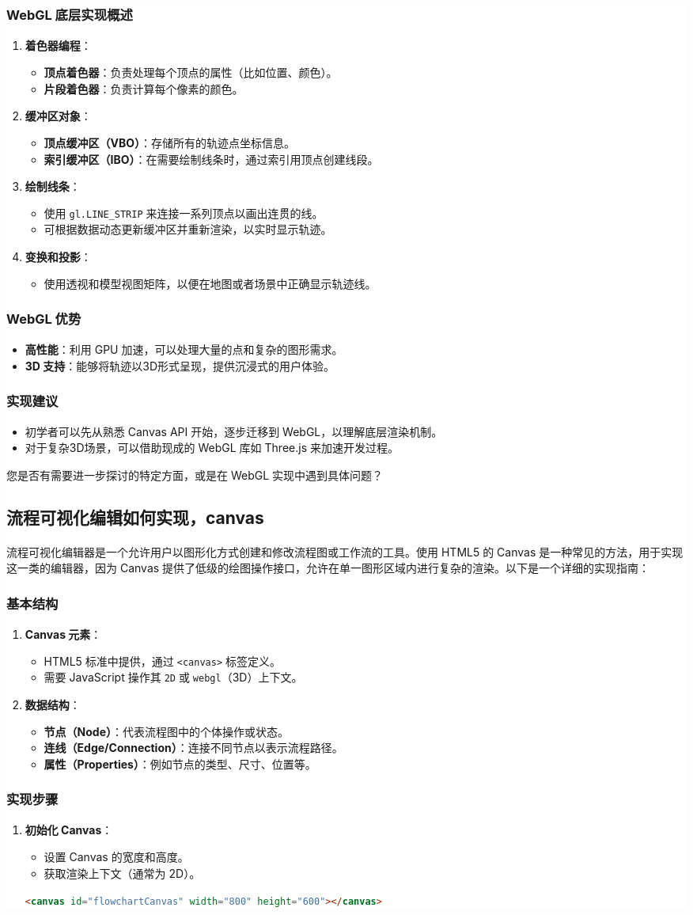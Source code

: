 ### WebGL 底层实现概述

1. **着色器编程**：
   - **顶点着色器**：负责处理每个顶点的属性（比如位置、颜色）。
   - **片段着色器**：负责计算每个像素的颜色。

2. **缓冲区对象**：
   - **顶点缓冲区（VBO）**：存储所有的轨迹点坐标信息。
   - **索引缓冲区（IBO）**：在需要绘制线条时，通过索引用顶点创建线段。

3. **绘制线条**：
   - 使用 `gl.LINE_STRIP` 来连接一系列顶点以画出连贯的线。
   - 可根据数据动态更新缓冲区并重新渲染，以实时显示轨迹。

4. **变换和投影**：
   - 使用透视和模型视图矩阵，以便在地图或者场景中正确显示轨迹线。

### WebGL 优势

- **高性能**：利用 GPU 加速，可以处理大量的点和复杂的图形需求。
- **3D 支持**：能够将轨迹以3D形式呈现，提供沉浸式的用户体验。

### 实现建议

- 初学者可以先从熟悉 Canvas API 开始，逐步迁移到 WebGL，以理解底层渲染机制。
- 对于复杂3D场景，可以借助现成的 WebGL 库如 Three.js 来加速开发过程。

您是否有需要进一步探讨的特定方面，或是在 WebGL 实现中遇到具体问题？

## 流程可视化编辑如何实现，canvas

流程可视化编辑器是一个允许用户以图形化方式创建和修改流程图或工作流的工具。使用 HTML5 的 Canvas 是一种常见的方法，用于实现这一类的编辑器，因为 Canvas 提供了低级的绘图操作接口，允许在单一图形区域内进行复杂的渲染。以下是一个详细的实现指南：

### 基本结构

1. **Canvas 元素**：
   - HTML5 标准中提供，通过 `<canvas>` 标签定义。
   - 需要 JavaScript 操作其 `2D` 或 `webgl`（3D）上下文。

2. **数据结构**：
   - **节点（Node）**：代表流程图中的个体操作或状态。
   - **连线（Edge/Connection）**：连接不同节点以表示流程路径。
   - **属性（Properties）**：例如节点的类型、尺寸、位置等。

### 实现步骤

1. **初始化 Canvas**：
   - 设置 Canvas 的宽度和高度。
   - 获取渲染上下文（通常为 2D）。

   ```html
   <canvas id="flowchartCanvas" width="800" height="600"></canvas>
   ```
